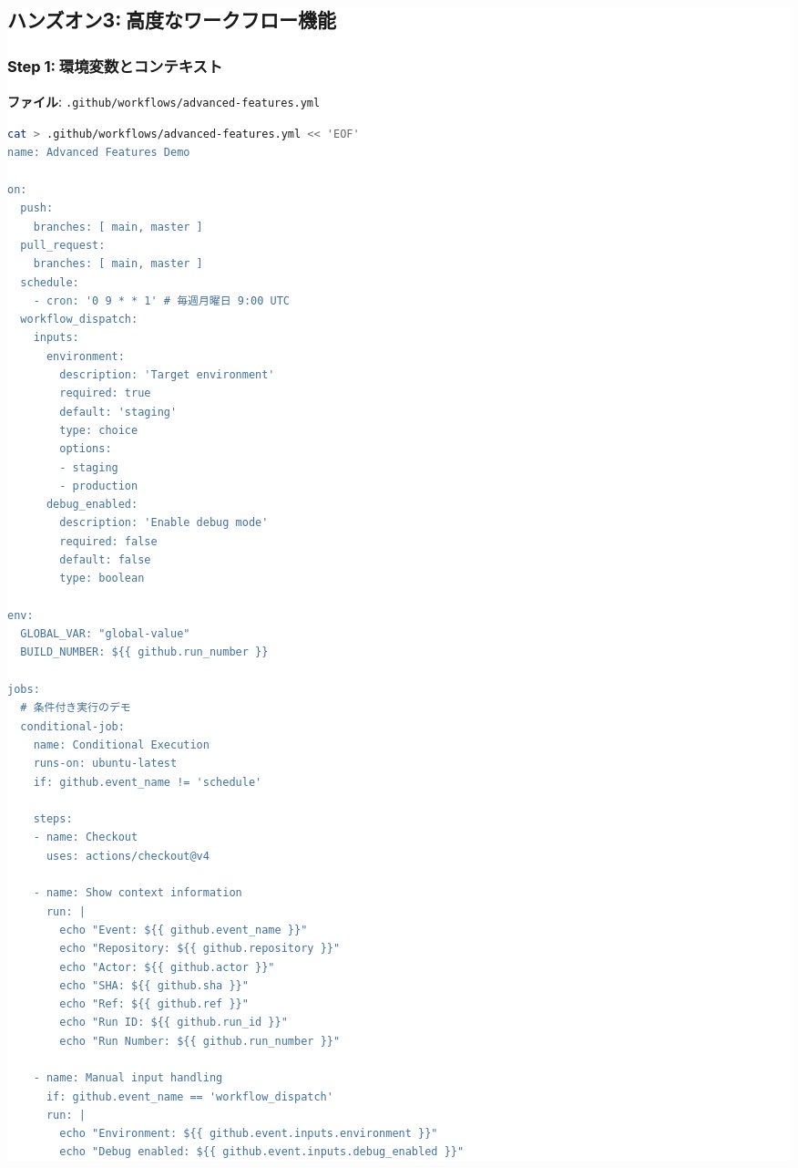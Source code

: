 
## ハンズオン3: 高度なワークフロー機能

### Step 1: 環境変数とコンテキスト

**ファイル**: `.github/workflows/advanced-features.yml`

```bash
cat > .github/workflows/advanced-features.yml << 'EOF'
name: Advanced Features Demo

on:
  push:
    branches: [ main, master ]
  pull_request:
    branches: [ main, master ]
  schedule:
    - cron: '0 9 * * 1' # 毎週月曜日 9:00 UTC
  workflow_dispatch:
    inputs:
      environment:
        description: 'Target environment'
        required: true
        default: 'staging'
        type: choice
        options:
        - staging
        - production
      debug_enabled:
        description: 'Enable debug mode'
        required: false
        default: false
        type: boolean

env:
  GLOBAL_VAR: "global-value"
  BUILD_NUMBER: ${{ github.run_number }}

jobs:
  # 条件付き実行のデモ
  conditional-job:
    name: Conditional Execution
    runs-on: ubuntu-latest
    if: github.event_name != 'schedule'
    
    steps:
    - name: Checkout
      uses: actions/checkout@v4
    
    - name: Show context information
      run: |
        echo "Event: ${{ github.event_name }}"
        echo "Repository: ${{ github.repository }}"
        echo "Actor: ${{ github.actor }}"
        echo "SHA: ${{ github.sha }}"
        echo "Ref: ${{ github.ref }}"
        echo "Run ID: ${{ github.run_id }}"
        echo "Run Number: ${{ github.run_number }}"
    
    - name: Manual input handling
      if: github.event_name == 'workflow_dispatch'
      run: |
        echo "Environment: ${{ github.event.inputs.environment }}"
        echo "Debug enabled: ${{ github.event.inputs.debug_enabled }}"
```